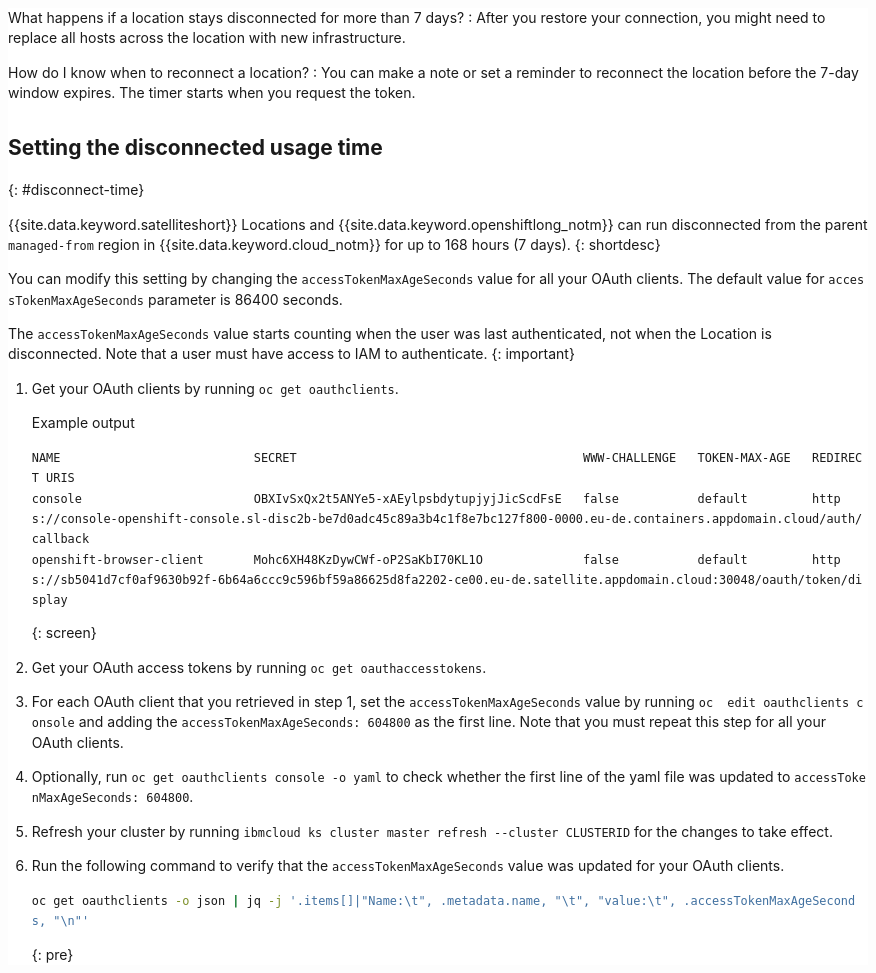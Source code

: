 What happens if a location stays disconnected for more than 7 days?
:   After you restore your connection, you might need to replace all hosts across the location with new infrastructure.

How do I know when to reconnect a location?
:   You can make a note or set a reminder to reconnect the location before the 7-day window expires. The timer starts when you request the token. 

## Setting the disconnected usage time
{: #disconnect-time}

{{site.data.keyword.satelliteshort}} Locations and {{site.data.keyword.openshiftlong_notm}} can run disconnected from the parent `managed-from` region in {{site.data.keyword.cloud_notm}} for up to 168 hours (7 days).
{: shortdesc}

You can modify this setting by changing the `accessTokenMaxAgeSeconds` value for all your OAuth clients. The default value for `accessTokenMaxAgeSeconds` parameter is 86400 seconds.

The `accessTokenMaxAgeSeconds` value starts counting when the user was last authenticated, not when the Location is disconnected. Note that a user must have access to IAM to authenticate.
{: important}

1. Get your OAuth clients by running `oc get oauthclients`.
    
    Example output
    ```sh
    NAME                           SECRET                                        WWW-CHALLENGE   TOKEN-MAX-AGE   REDIRECT URIS
    console                        OBXIvSxQx2t5ANYe5-xAEylpsbdytupjyjJicScdFsE   false           default         https://console-openshift-console.sl-disc2b-be7d0adc45c89a3b4c1f8e7bc127f800-0000.eu-de.containers.appdomain.cloud/auth/callback
    openshift-browser-client       Mohc6XH48KzDywCWf-oP2SaKbI70KL1O              false           default         https://sb5041d7cf0af9630b92f-6b64a6ccc9c596bf59a86625d8fa2202-ce00.eu-de.satellite.appdomain.cloud:30048/oauth/token/display
    ```
    {: screen}


2. Get your OAuth access tokens by running `oc get oauthaccesstokens`.

3. For each OAuth client that you retrieved in step 1, set the `accessTokenMaxAgeSeconds` value by running `oc  edit oauthclients console` and adding the `accessTokenMaxAgeSeconds: 604800` as the first line. Note that you must repeat this step for all your OAuth clients.

4. Optionally, run `oc get oauthclients console -o yaml` to check whether the first line of the yaml file was updated to `accessTokenMaxAgeSeconds: 604800`.

5. Refresh your cluster by running `ibmcloud ks cluster master refresh --cluster CLUSTERID` for the changes to take effect.

6. Run the following command to verify that the `accessTokenMaxAgeSeconds` value was updated for your OAuth clients.
    ```sh
    oc get oauthclients -o json | jq -j '.items[]|"Name:\t", .metadata.name, "\t", "value:\t", .accessTokenMaxAgeSeconds, "\n"'
    ```
    {: pre}
    